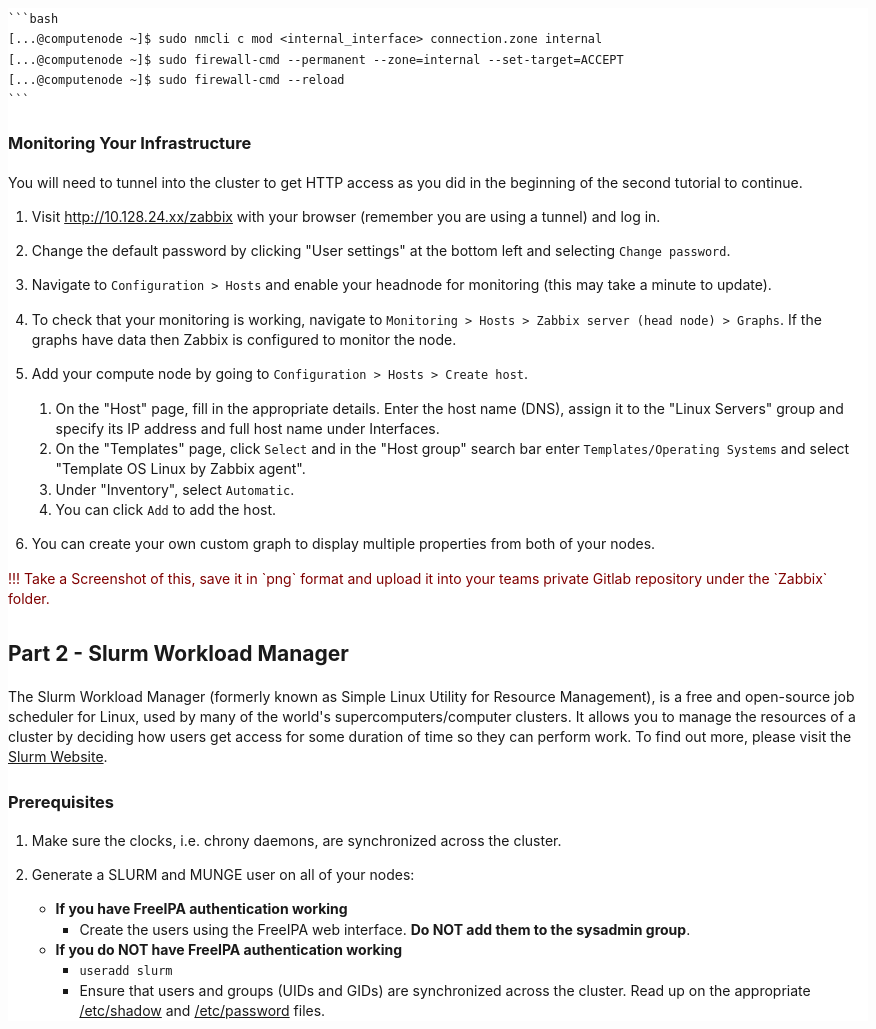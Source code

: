     ```bash
    [...@computenode ~]$ sudo nmcli c mod <internal_interface> connection.zone internal
    [...@computenode ~]$ sudo firewall-cmd --permanent --zone=internal --set-target=ACCEPT
    [...@computenode ~]$ sudo firewall-cmd --reload
    ```

### Monitoring Your Infrastructure

You will need to tunnel into the cluster to get HTTP access as you did in the beginning of the second tutorial to continue.

1. Visit http://10.128.24.xx/zabbix with your browser (remember you are using a tunnel) and log in.

2. Change the default password by clicking "User settings" at the bottom left and selecting `Change password`.

3. Navigate to `Configuration > Hosts` and enable your headnode for monitoring (this may take a minute to update).


4. To check that your monitoring is working, navigate to `Monitoring > Hosts > Zabbix server (head node) > Graphs`. If the graphs have data then Zabbix is configured to monitor the node.

5. Add your compute node by going to `Configuration > Hosts > Create host`.
    1. On the "Host" page, fill in the appropriate details. Enter the host name (DNS), assign it to the "Linux Servers" group and specify its IP address and full host name under Interfaces.
    2. On the "Templates" page, click `Select` and in the "Host group" search bar enter `Templates/Operating Systems` and select "Template OS Linux by Zabbix agent".
    3. Under "Inventory", select `Automatic`.
    4. You can click `Add` to add the host.

8. You can create your own custom graph to display multiple properties from both of your nodes.

<span style="color: #800000">
  !!! Take a Screenshot of this, save it in `png` format and upload it into your teams private Gitlab repository under the `Zabbix` folder.
</span>

<div style="page-break-after: always;"></div>

## Part 2 - Slurm Workload Manager

The Slurm Workload Manager (formerly known as Simple Linux Utility for Resource Management), is a free and open-source job scheduler for Linux, used by many of the world's supercomputers/computer clusters. It allows you to manage the resources of a cluster by deciding how users get access for some duration of time so they can perform work. To find out more, please visit the [Slurm Website](https://slurm.schedmd.com/documentation.html).

### Prerequisites

1. Make sure the clocks, i.e. chrony daemons, are synchronized across the cluster.

2. Generate a SLURM and MUNGE user on all of your nodes:

    - **If you have FreeIPA authentication working**
        - Create the users using the FreeIPA web interface. **Do NOT add them to the sysadmin group**.
    - **If you do NOT have FreeIPA authentication working**
       - `useradd slurm`
       - Ensure that users and groups (UIDs and GIDs) are synchronized across the cluster. Read up on the appropriate [/etc/shadow](https://linuxize.com/post/etc-shadow-file/) and [/etc/password](https://www.cyberciti.biz/faq/understanding-etcpasswd-file-format/) files.
